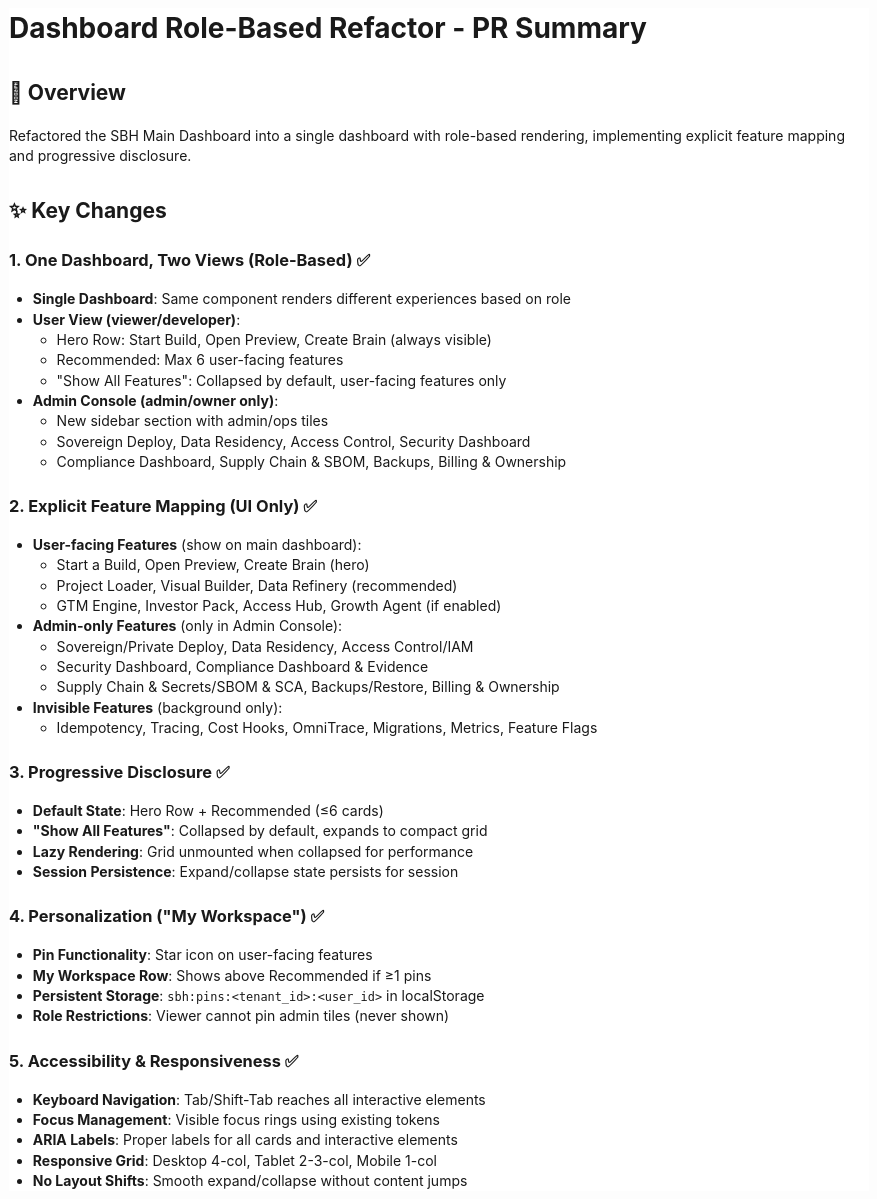 # Dashboard Role-Based Refactor - PR Summary

## 🎯 Overview
Refactored the SBH Main Dashboard into a single dashboard with role-based rendering, implementing explicit feature mapping and progressive disclosure.

## ✨ Key Changes

### 1. **One Dashboard, Two Views (Role-Based)** ✅
- **Single Dashboard**: Same component renders different experiences based on role
- **User View (viewer/developer)**:
  - Hero Row: Start Build, Open Preview, Create Brain (always visible)
  - Recommended: Max 6 user-facing features
  - "Show All Features": Collapsed by default, user-facing features only
- **Admin Console (admin/owner only)**:
  - New sidebar section with admin/ops tiles
  - Sovereign Deploy, Data Residency, Access Control, Security Dashboard
  - Compliance Dashboard, Supply Chain & SBOM, Backups, Billing & Ownership

### 2. **Explicit Feature Mapping (UI Only)** ✅
- **User-facing Features** (show on main dashboard):
  - Start a Build, Open Preview, Create Brain (hero)
  - Project Loader, Visual Builder, Data Refinery (recommended)
  - GTM Engine, Investor Pack, Access Hub, Growth Agent (if enabled)
- **Admin-only Features** (only in Admin Console):
  - Sovereign/Private Deploy, Data Residency, Access Control/IAM
  - Security Dashboard, Compliance Dashboard & Evidence
  - Supply Chain & Secrets/SBOM & SCA, Backups/Restore, Billing & Ownership
- **Invisible Features** (background only):
  - Idempotency, Tracing, Cost Hooks, OmniTrace, Migrations, Metrics, Feature Flags

### 3. **Progressive Disclosure** ✅
- **Default State**: Hero Row + Recommended (≤6 cards)
- **"Show All Features"**: Collapsed by default, expands to compact grid
- **Lazy Rendering**: Grid unmounted when collapsed for performance
- **Session Persistence**: Expand/collapse state persists for session

### 4. **Personalization ("My Workspace")** ✅
- **Pin Functionality**: Star icon on user-facing features
- **My Workspace Row**: Shows above Recommended if ≥1 pins
- **Persistent Storage**: `sbh:pins:<tenant_id>:<user_id>` in localStorage
- **Role Restrictions**: Viewer cannot pin admin tiles (never shown)

### 5. **Accessibility & Responsiveness** ✅
- **Keyboard Navigation**: Tab/Shift-Tab reaches all interactive elements
- **Focus Management**: Visible focus rings using existing tokens
- **ARIA Labels**: Proper labels for all cards and interactive elements
- **Responsive Grid**: Desktop 4-col, Tablet 2-3-col, Mobile 1-col
- **No Layout Shifts**: Smooth expand/collapse without content jumps
